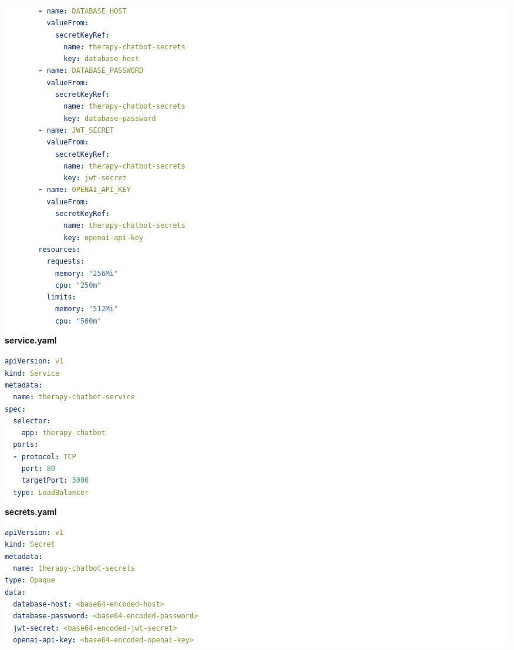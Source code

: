 ```yaml
        - name: DATABASE_HOST
          valueFrom:
            secretKeyRef:
              name: therapy-chatbot-secrets
              key: database-host
        - name: DATABASE_PASSWORD
          valueFrom:
            secretKeyRef:
              name: therapy-chatbot-secrets
              key: database-password
        - name: JWT_SECRET
          valueFrom:
            secretKeyRef:
              name: therapy-chatbot-secrets
              key: jwt-secret
        - name: OPENAI_API_KEY
          valueFrom:
            secretKeyRef:
              name: therapy-chatbot-secrets
              key: openai-api-key
        resources:
          requests:
            memory: "256Mi"
            cpu: "250m"
          limits:
            memory: "512Mi"
            cpu: "500m"
```

**service.yaml**
```yaml
apiVersion: v1
kind: Service
metadata:
  name: therapy-chatbot-service
spec:
  selector:
    app: therapy-chatbot
  ports:
  - protocol: TCP
    port: 80
    targetPort: 3000
  type: LoadBalancer
```

**secrets.yaml**
```yaml
apiVersion: v1
kind: Secret
metadata:
  name: therapy-chatbot-secrets
type: Opaque
data:
  database-host: <base64-encoded-host>
  database-password: <base64-encoded-password>
  jwt-secret: <base64-encoded-jwt-secret>
  openai-api-key: <base64-encoded-openai-key>
```
